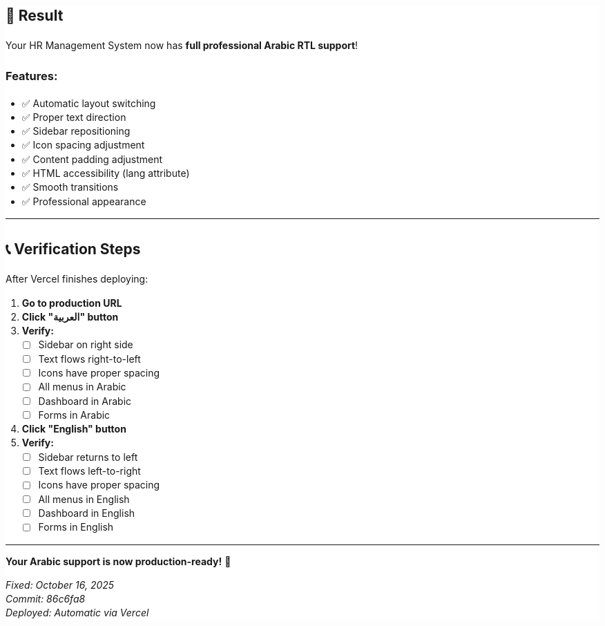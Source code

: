 
## 🎉 Result

Your HR Management System now has **full professional Arabic RTL support**!

### Features:
- ✅ Automatic layout switching
- ✅ Proper text direction
- ✅ Sidebar repositioning
- ✅ Icon spacing adjustment
- ✅ Content padding adjustment
- ✅ HTML accessibility (lang attribute)
- ✅ Smooth transitions
- ✅ Professional appearance

---

## 📞 Verification Steps

After Vercel finishes deploying:

1. **Go to production URL**
2. **Click "العربية" button**
3. **Verify:**
   - [ ] Sidebar on right side
   - [ ] Text flows right-to-left
   - [ ] Icons have proper spacing
   - [ ] All menus in Arabic
   - [ ] Dashboard in Arabic
   - [ ] Forms in Arabic
4. **Click "English" button**
5. **Verify:**
   - [ ] Sidebar returns to left
   - [ ] Text flows left-to-right
   - [ ] Icons have proper spacing
   - [ ] All menus in English
   - [ ] Dashboard in English
   - [ ] Forms in English

---

**Your Arabic support is now production-ready!** 🎉

*Fixed: October 16, 2025*  
*Commit: 86c6fa8*  
*Deployed: Automatic via Vercel*
